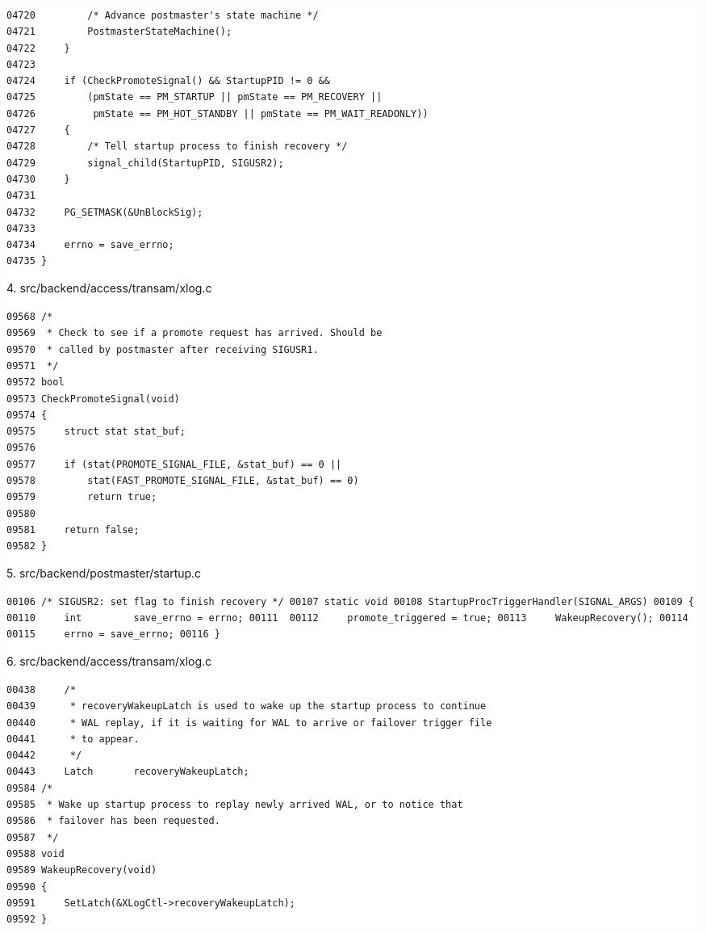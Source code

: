 ```  
04720         /* Advance postmaster's state machine */  
04721         PostmasterStateMachine();  
04722     }  
04723   
04724     if (CheckPromoteSignal() && StartupPID != 0 &&  
04725         (pmState == PM_STARTUP || pmState == PM_RECOVERY ||  
04726          pmState == PM_HOT_STANDBY || pmState == PM_WAIT_READONLY))  
04727     {  
04728         /* Tell startup process to finish recovery */  
04729         signal_child(StartupPID, SIGUSR2);  
04730     }  
04731   
04732     PG_SETMASK(&UnBlockSig);  
04733   
04734     errno = save_errno;  
04735 }  
```  
  
4\. src/backend/access/transam/xlog.c  
  
```  
09568 /*  
09569  * Check to see if a promote request has arrived. Should be  
09570  * called by postmaster after receiving SIGUSR1.  
09571  */  
09572 bool  
09573 CheckPromoteSignal(void)  
09574 {  
09575     struct stat stat_buf;  
09576   
09577     if (stat(PROMOTE_SIGNAL_FILE, &stat_buf) == 0 ||  
09578         stat(FAST_PROMOTE_SIGNAL_FILE, &stat_buf) == 0)  
09579         return true;  
09580   
09581     return false;  
09582 }  
```  
  
5\. src/backend/postmaster/startup.c  
  
```  
00106 /* SIGUSR2: set flag to finish recovery */ 00107 static void 00108 StartupProcTriggerHandler(SIGNAL_ARGS) 00109 { 00110     int         save_errno = errno; 00111  00112     promote_triggered = true; 00113     WakeupRecovery(); 00114  00115     errno = save_errno; 00116 }  
```  
  
6\. src/backend/access/transam/xlog.c  
  
```  
00438     /*  
00439      * recoveryWakeupLatch is used to wake up the startup process to continue  
00440      * WAL replay, if it is waiting for WAL to arrive or failover trigger file  
00441      * to appear.  
00442      */  
00443     Latch       recoveryWakeupLatch;  
09584 /*  
09585  * Wake up startup process to replay newly arrived WAL, or to notice that  
09586  * failover has been requested.  
09587  */  
09588 void  
09589 WakeupRecovery(void)  
09590 {  
09591     SetLatch(&XLogCtl->recoveryWakeupLatch);  
09592 }  
```  
  
